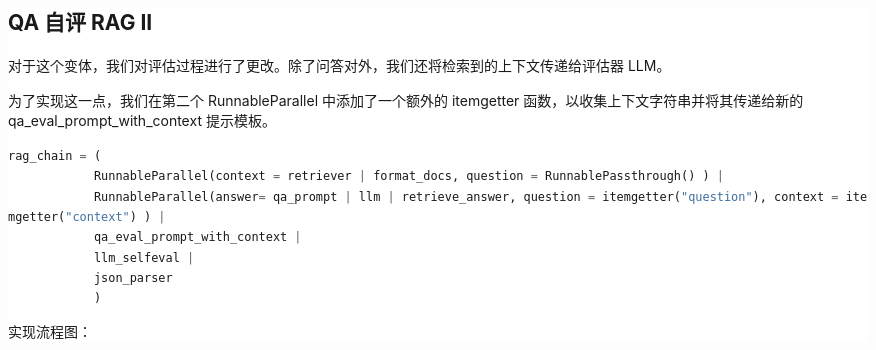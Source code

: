 ## QA 自评 RAG II

对于这个变体，我们对评估过程进行了更改。除了问答对外，我们还将检索到的上下文传递给评估器 LLM。

为了实现这一点，我们在第二个 RunnableParallel 中添加了一个额外的 itemgetter 函数，以收集上下文字符串并将其传递给新的 qa_eval_prompt_with_context 提示模板。

```py
rag_chain = ( 
            RunnableParallel(context = retriever | format_docs, question = RunnablePassthrough() ) |
            RunnableParallel(answer= qa_prompt | llm | retrieve_answer, question = itemgetter("question"), context = itemgetter("context") ) |
            qa_eval_prompt_with_context | 
            llm_selfeval |
            json_parser
            )
```

实现流程图：
